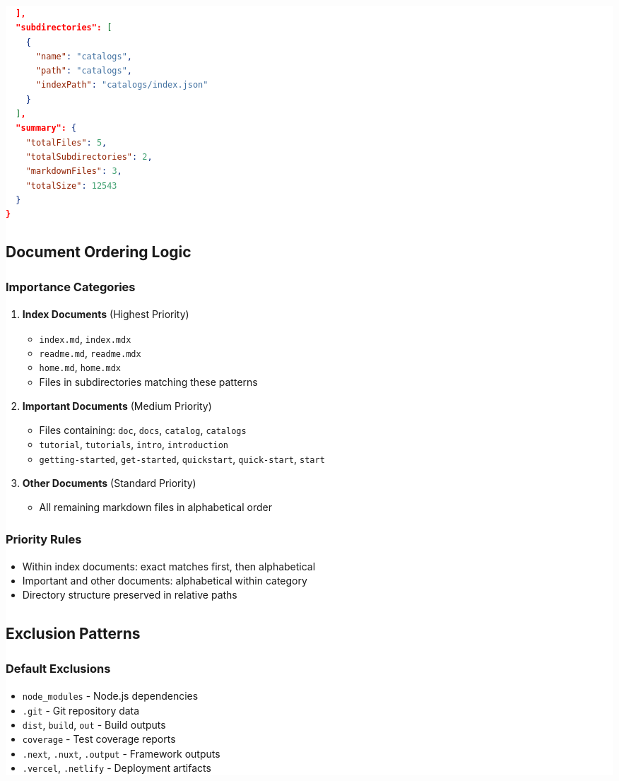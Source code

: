 ```json
  ],
  "subdirectories": [
    {
      "name": "catalogs",
      "path": "catalogs",
      "indexPath": "catalogs/index.json"
    }
  ],
  "summary": {
    "totalFiles": 5,
    "totalSubdirectories": 2,
    "markdownFiles": 3,
    "totalSize": 12543
  }
}
```

## Document Ordering Logic

### Importance Categories

1. **Index Documents** (Highest Priority)
   - `index.md`, `index.mdx`
   - `readme.md`, `readme.mdx`
   - `home.md`, `home.mdx`
   - Files in subdirectories matching these patterns

2. **Important Documents** (Medium Priority)
   - Files containing: `doc`, `docs`, `catalog`, `catalogs`
   - `tutorial`, `tutorials`, `intro`, `introduction`
   - `getting-started`, `get-started`, `quickstart`, `quick-start`, `start`

3. **Other Documents** (Standard Priority)
   - All remaining markdown files in alphabetical order

### Priority Rules

- Within index documents: exact matches first, then alphabetical
- Important and other documents: alphabetical within category
- Directory structure preserved in relative paths

## Exclusion Patterns

### Default Exclusions

- `node_modules` - Node.js dependencies
- `.git` - Git repository data
- `dist`, `build`, `out` - Build outputs
- `coverage` - Test coverage reports
- `.next`, `.nuxt`, `.output` - Framework outputs
- `.vercel`, `.netlify` - Deployment artifacts
